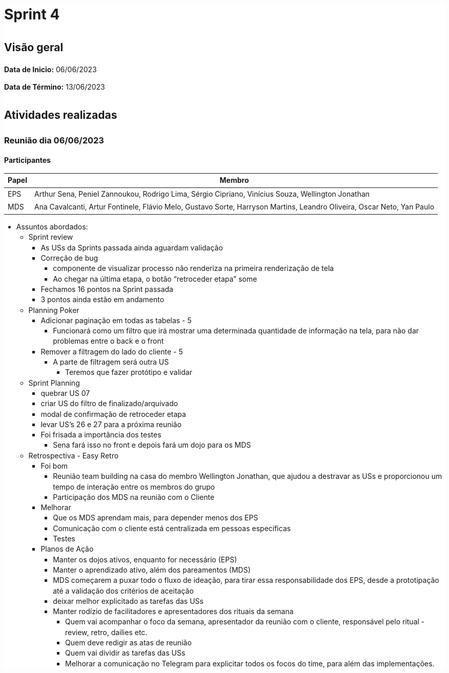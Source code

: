# Sprint 4
## Visão geral
**Data de Inicio:** 06/06/2023

**Data de Término:** 13/06/2023


## Atividades realizadas
### Reunião dia 06/06/2023
**Participantes**

| Papel | Membro |
| ----- | ------ |
| EPS | Arthur Sena, Peniel Zannoukou, Rodrigo Lima, Sérgio Cipriano, Vinícius Souza, Wellington Jonathan | 
| MDS | Ana Cavalcanti, Artur Fontinele, Flávio Melo, Gustavo Sorte, Harryson Martins, Leandro Oliveira, Oscar Neto, Yan Paulo |

- Assuntos abordados:
    - Sprint review
        - As USs da Sprints passada ainda aguardam validação
        - Correção de bug
            - componente de visualizar processo não renderiza na primeira renderização de tela
            - Ao chegar na última etapa, o botão “retroceder etapa” some
        - Fechamos 16 pontos na Sprint passada
        - 3 pontos ainda estão em andamento
    - Planning Poker
        - Adicionar paginação em todas as tabelas - 5
            - Funcionará como um filtro que irá mostrar uma determinada quantidade de informação na tela, para não dar problemas entre o back e o front
        - Remover a filtragem do lado do cliente - 5
            - A parte de filtragem será outra US
                - Teremos que fazer protótipo e validar
    - Sprint Planning
        - quebrar US 07
        - criar US do filtro de finalizado/arquivado
        - modal de confirmação de retroceder etapa
        - levar US’s 26 e 27 para a próxima reunião
        - Foi frisada a importância dos testes
            - Sena fará isso no front e depois fará um dojo para os MDS
    - Retrospectiva - Easy Retro
        - Foi bom 
            - Reunião team building na casa do membro Wellington Jonathan, que ajudou a destravar as USs e proporcionou um tempo de interação entre os membros do grupo
            - Participação dos MDS na reunião com o Cliente
        - Melhorar 
            - Que os MDS aprendam mais, para depender menos dos EPS
            - Comunicação com o cliente está centralizada em pessoas específicas
            - Testes
        - Planos de Ação
            - Manter os dojos ativos, enquanto for necessário (EPS)
            - Manter o aprendizado ativo, além dos pareamentos (MDS)
            - MDS começarem a puxar todo o fluxo de ideação, para tirar essa responsabilidade dos EPS, desde a prototipação até a validação dos critérios de aceitação
            - deixar melhor explicitado as tarefas das USs
            - Manter rodízio de facilitadores e apresentadores dos rituais da semana
                - Quem vai acompanhar o foco da semana, apresentador da reunião com o cliente, responsável pelo ritual - review, retro, dailies etc.
                - Quem deve redigir as atas de reunião
                - Quem vai dividir as tarefas das USs
                - Melhorar a comunicação no Telegram para explicitar todos os focos do time, para além das implementações.